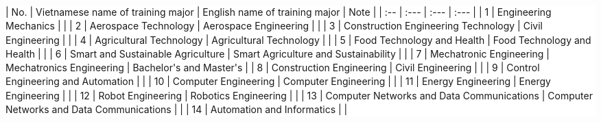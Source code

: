   \| No. \| Vietnamese
  name of training major
  \| English name of
  training major \| Note
  \| \| :-- \| :--- \|
  :--- \| :--- \| \| 1
  \| Engineering
  Mechanics \| \| \| 2
  \| Aerospace
  Technology \|
  Aerospace Engineering
  \| \| \| 3 \|
  Construction
  Engineering Technology
  \| Civil Engineering
  \| \| \| 4 \|
  Agricultural
  Technology \|
  Agricultural
  Technology \| \| \| 5
  \| Food Technology and
  Health \| Food
  Technology and Health
  \| \| \| 6 \| Smart
  and Sustainable
  Agriculture \| Smart
  Agriculture and
  Sustainability \| \|
  \| 7 \| Mechatronic
  Engineering \|
  Mechatronics
  Engineering \|
  Bachelor\'s and
  Master\'s \| \| 8 \|
  Construction
  Engineering \| Civil
  Engineering \| \| \| 9
  \| Control Engineering
  and Automation \| \|
  \| 10 \| Computer
  Engineering \|
  Computer Engineering
  \| \| \| 11 \| Energy
  Engineering \| Energy
  Engineering \| \| \|
  12 \| Robot
  Engineering \|
  Robotics Engineering
  \| \| \| 13 \|
  Computer Networks and
  Data Communications \|
  Computer Networks and
  Data Communications \|
  \| \| 14 \| Automation
  and Informatics \| \|
